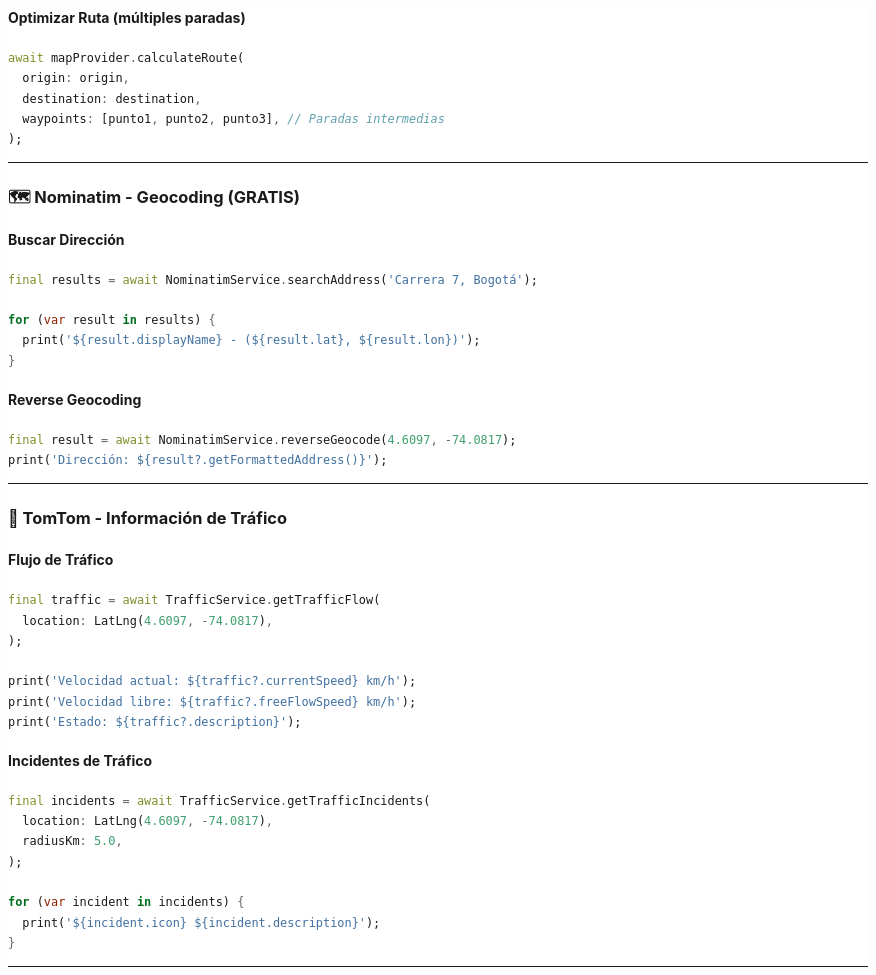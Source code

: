 #### Optimizar Ruta (múltiples paradas)
```dart
await mapProvider.calculateRoute(
  origin: origin,
  destination: destination,
  waypoints: [punto1, punto2, punto3], // Paradas intermedias
);
```

---

### 🗺️ Nominatim - Geocoding (GRATIS)

#### Buscar Dirección
```dart
final results = await NominatimService.searchAddress('Carrera 7, Bogotá');

for (var result in results) {
  print('${result.displayName} - (${result.lat}, ${result.lon})');
}
```

#### Reverse Geocoding
```dart
final result = await NominatimService.reverseGeocode(4.6097, -74.0817);
print('Dirección: ${result?.getFormattedAddress()}');
```

---

### 🚦 TomTom - Información de Tráfico

#### Flujo de Tráfico
```dart
final traffic = await TrafficService.getTrafficFlow(
  location: LatLng(4.6097, -74.0817),
);

print('Velocidad actual: ${traffic?.currentSpeed} km/h');
print('Velocidad libre: ${traffic?.freeFlowSpeed} km/h');
print('Estado: ${traffic?.description}');
```

#### Incidentes de Tráfico
```dart
final incidents = await TrafficService.getTrafficIncidents(
  location: LatLng(4.6097, -74.0817),
  radiusKm: 5.0,
);

for (var incident in incidents) {
  print('${incident.icon} ${incident.description}');
}
```

---